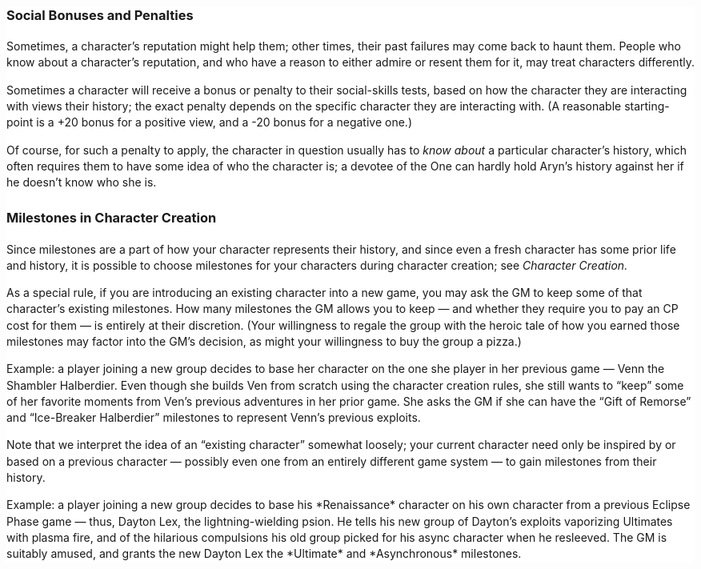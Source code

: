 ### Social Bonuses and Penalties

Sometimes, a character’s reputation might help them; other times, their
past failures may come back to haunt them. People who know about a
character’s reputation, and who have a reason to either admire or resent
them for it, may treat characters differently.

Sometimes a character will receive a bonus or penalty to their
social-skills tests, based on how the character they are interacting
with views their history; the exact penalty depends on the specific
character they are interacting with. (A reasonable starting-point is a
+20 bonus for a positive view, and a -20 bonus for a negative one.)

Of course, for such a penalty to apply, the character in question
usually has to *know about* a particular character’s history, which
often requires them to have some idea of who the character is; a devotee
of the One can hardly hold Aryn’s history against her if he doesn’t know
who she is.

### Milestones in Character Creation

Since milestones are a part of how your character represents their
history, and since even a fresh character has some prior life and
history, it is possible to choose milestones for your characters during
character creation; see *Character Creation.*

As a special rule, if you are introducing an existing character into a
new game, you may ask the GM to keep some of that character’s existing
milestones. How many milestones the GM allows you to keep — and whether
they require you to pay an CP cost for them — is entirely at their
discretion. (Your willingness to regale the group with the heroic tale
of how you earned those milestones may factor into the GM’s decision, as
might your willingness to buy the group a pizza.)

<aside class="example">
Example: a player joining a new group decides to base her character on
the one she player in her previous game — Venn the Shambler Halberdier.
Even though she builds Ven from scratch using the character creation
rules, she still wants to “keep” some of her favorite moments from Ven’s
previous adventures in her prior game. She asks the GM if she can have
the “Gift of Remorse” and “Ice-Breaker Halberdier” milestones to
represent Venn’s previous exploits.
</aside>

Note that we interpret the idea of an “existing character” somewhat
loosely; your current character need only be inspired by or based on a
previous character — possibly even one from an entirely different game
system — to gain milestones from their history.

<aside class="example">
Example: a player joining a new group decides to base his *Renaissance*
character on his own character from a previous Eclipse Phase game — thus,
Dayton Lex, the lightning-wielding psion. He tells his new group of
Dayton’s exploits vaporizing Ultimates with plasma fire, and of the
hilarious compulsions his old group picked for his async character when
he resleeved. The GM is suitably amused, and grants the new Dayton Lex
the *Ultimate* and *Asynchronous* milestones.
</aside>

